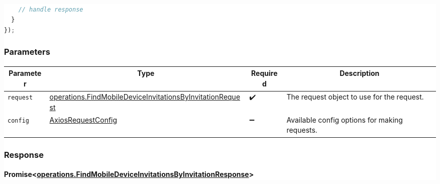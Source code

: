 ```typescript
    // handle response
  }
});
```

### Parameters

| Parameter                                                                                                                              | Type                                                                                                                                   | Required                                                                                                                               | Description                                                                                                                            |
| -------------------------------------------------------------------------------------------------------------------------------------- | -------------------------------------------------------------------------------------------------------------------------------------- | -------------------------------------------------------------------------------------------------------------------------------------- | -------------------------------------------------------------------------------------------------------------------------------------- |
| `request`                                                                                                                              | [operations.FindMobileDeviceInvitationsByInvitationRequest](../../models/operations/findmobiledeviceinvitationsbyinvitationrequest.md) | :heavy_check_mark:                                                                                                                     | The request object to use for the request.                                                                                             |
| `config`                                                                                                                               | [AxiosRequestConfig](https://axios-http.com/docs/req_config)                                                                           | :heavy_minus_sign:                                                                                                                     | Available config options for making requests.                                                                                          |


### Response

**Promise<[operations.FindMobileDeviceInvitationsByInvitationResponse](../../models/operations/findmobiledeviceinvitationsbyinvitationresponse.md)>**

